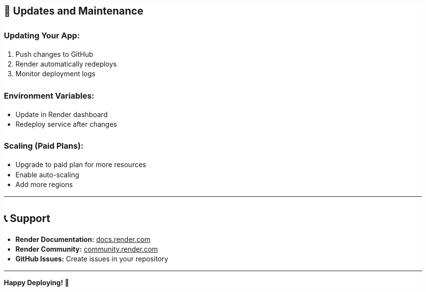 
## 🔄 Updates and Maintenance

### Updating Your App:
1. Push changes to GitHub
2. Render automatically redeploys
3. Monitor deployment logs

### Environment Variables:
- Update in Render dashboard
- Redeploy service after changes

### Scaling (Paid Plans):
- Upgrade to paid plan for more resources
- Enable auto-scaling
- Add more regions

---

## 📞 Support

- **Render Documentation:** [docs.render.com](https://docs.render.com)
- **Render Community:** [community.render.com](https://community.render.com)
- **GitHub Issues:** Create issues in your repository

---

**Happy Deploying! 🚀**
